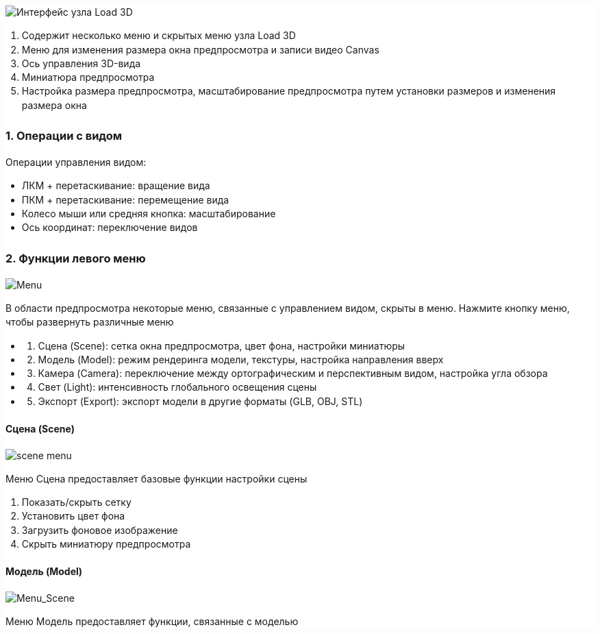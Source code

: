 ![Интерфейс узла Load 3D](./asset/load3d_ui.jpg)

1. Содержит несколько меню и скрытых меню узла Load 3D
2. Меню для изменения размера окна предпросмотра и записи видео Canvas
3. Ось управления 3D-вида
4. Миниатюра предпросмотра
5. Настройка размера предпросмотра, масштабирование предпросмотра путем установки размеров и изменения размера окна

### 1. Операции с видом

<video controls width="640" height="360">
  <source src="./asset/view_operations.mp4" type="video/mp4">
  Ваш браузер не поддерживает воспроизведение видео.
</video>

Операции управления видом:

- ЛКМ + перетаскивание: вращение вида
- ПКМ + перетаскивание: перемещение вида
- Колесо мыши или средняя кнопка: масштабирование
- Ось координат: переключение видов

### 2. Функции левого меню

![Menu](./asset/menu.webp)

В области предпросмотра некоторые меню, связанные с управлением видом, скрыты в меню. Нажмите кнопку меню, чтобы развернуть различные меню

- 1. Сцена (Scene): сетка окна предпросмотра, цвет фона, настройки миниатюры
- 2. Модель (Model): режим рендеринга модели, текстуры, настройка направления вверх
- 3. Камера (Camera): переключение между ортографическим и перспективным видом, настройка угла обзора
- 4. Свет (Light): интенсивность глобального освещения сцены
- 5. Экспорт (Export): экспорт модели в другие форматы (GLB, OBJ, STL)

#### Сцена (Scene)

![scene menu](./asset/menu_scene.webp)

Меню Сцена предоставляет базовые функции настройки сцены

1. Показать/скрыть сетку
2. Установить цвет фона
3. Загрузить фоновое изображение
4. Скрыть миниатюру предпросмотра

#### Модель (Model)

![Menu_Scene](./asset/menu_model.webp)

Меню Модель предоставляет функции, связанные с моделью
